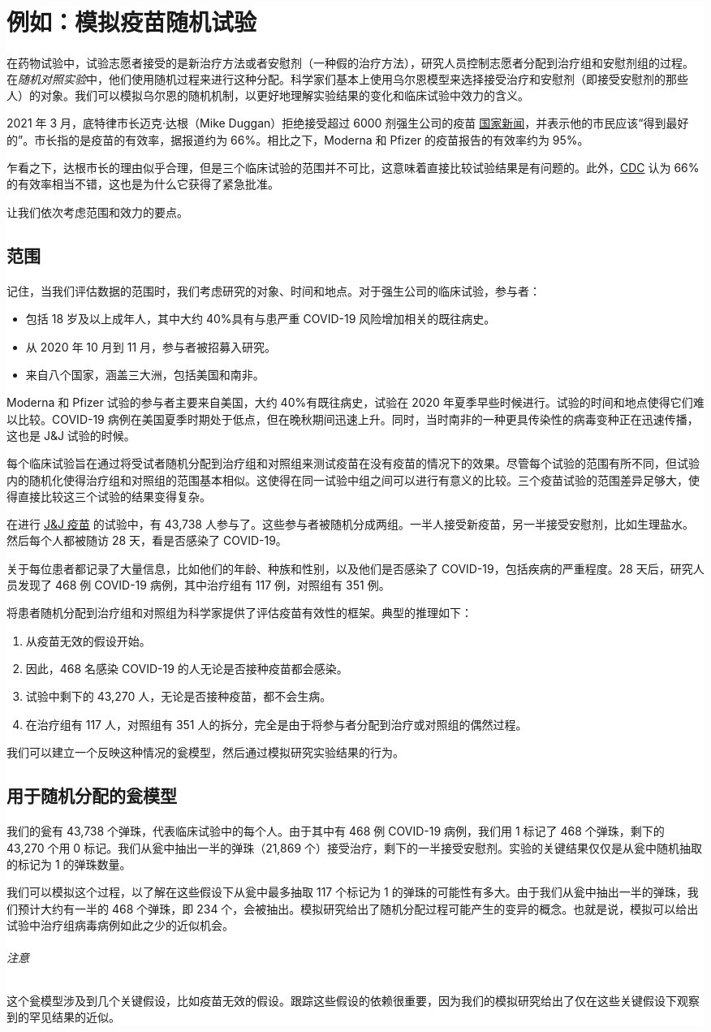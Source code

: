 # 例如：模拟疫苗随机试验

在药物试验中，试验志愿者接受的是新治疗方法或者安慰剂（一种假的治疗方法），研究人员控制志愿者分配到治疗组和安慰剂组的过程。在*随机对照实验*中，他们使用随机过程来进行这种分配。科学家们基本上使用乌尔恩模型来选择接受治疗和安慰剂（即接受安慰剂的那些人）的对象。我们可以模拟乌尔恩的随机机制，以更好地理解实验结果的变化和临床试验中效力的含义。

2021 年 3 月，底特律市长迈克·达根（Mike Duggan）拒绝接受超过 6000 剂强生公司的疫苗 [国家新闻](https://oreil.ly/kB757)，并表示他的市民应该“得到最好的”。市长指的是疫苗的有效率，据报道约为 66%。相比之下，Moderna 和 Pfizer 的疫苗报告的有效率约为 95%。

乍看之下，达根市长的理由似乎合理，但是三个临床试验的范围并不可比，这意味着直接比较试验结果是有问题的。此外，[CDC](https://oreil.ly/25Pok) 认为 66%的有效率相当不错，这也是为什么它获得了紧急批准。

让我们依次考虑范围和效力的要点。

## 范围

记住，当我们评估数据的范围时，我们考虑研究的对象、时间和地点。对于强生公司的临床试验，参与者：

+   包括 18 岁及以上成年人，其中大约 40%具有与患严重 COVID-19 风险增加相关的既往病史。

+   从 2020 年 10 月到 11 月，参与者被招募入研究。

+   来自八个国家，涵盖三大洲，包括美国和南非。

Moderna 和 Pfizer 试验的参与者主要来自美国，大约 40%有既往病史，试验在 2020 年夏季早些时候进行。试验的时间和地点使得它们难以比较。COVID-19 病例在美国夏季时期处于低点，但在晚秋期间迅速上升。同时，当时南非的一种更具传染性的病毒变种正在迅速传播，这也是 J&J 试验的时候。

每个临床试验旨在通过将受试者随机分配到治疗组和对照组来测试疫苗在没有疫苗的情况下的效果。尽管每个试验的范围有所不同，但试验内的随机化使得治疗组和对照组的范围基本相似。这使得在同一试验中组之间可以进行有意义的比较。三个疫苗试验的范围差异足够大，使得直接比较这三个试验的结果变得复杂。

在进行 [J&J 疫苗](https://oreil.ly/epz0T) 的试验中，有 43,738 人参与了。这些参与者被随机分成两组。一半人接受新疫苗，另一半接受安慰剂，比如生理盐水。然后每个人都被随访 28 天，看是否感染了 COVID-19。

关于每位患者都记录了大量信息，比如他们的年龄、种族和性别，以及他们是否感染了 COVID-19，包括疾病的严重程度。28 天后，研究人员发现了 468 例 COVID-19 病例，其中治疗组有 117 例，对照组有 351 例。

将患者随机分配到治疗组和对照组为科学家提供了评估疫苗有效性的框架。典型的推理如下：

1.  从疫苗无效的假设开始。

1.  因此，468 名感染 COVID-19 的人无论是否接种疫苗都会感染。

1.  试验中剩下的 43,270 人，无论是否接种疫苗，都不会生病。

1.  在治疗组有 117 人，对照组有 351 人的拆分，完全是由于将参与者分配到治疗或对照组的偶然过程。

我们可以建立一个反映这种情况的瓮模型，然后通过模拟研究实验结果的行为。

## 用于随机分配的瓮模型

我们的瓮有 43,738 个弹珠，代表临床试验中的每个人。由于其中有 468 例 COVID-19 病例，我们用 1 标记了 468 个弹珠，剩下的 43,270 个用 0 标记。我们从瓮中抽出一半的弹珠（21,869 个）接受治疗，剩下的一半接受安慰剂。实验的关键结果仅仅是从瓮中随机抽取的标记为 1 的弹珠数量。

我们可以模拟这个过程，以了解在这些假设下从瓮中最多抽取 117 个标记为 1 的弹珠的可能性有多大。由于我们从瓮中抽出一半的弹珠，我们预计大约有一半的 468 个弹珠，即 234 个，会被抽出。模拟研究给出了随机分配过程可能产生的变异的概念。也就是说，模拟可以给出试验中治疗组病毒病例如此之少的近似机会。

###### 注意

这个瓮模型涉及到几个关键假设，比如疫苗无效的假设。跟踪这些假设的依赖很重要，因为我们的模拟研究给出了仅在这些关键假设下观察到的罕见结果的近似。
